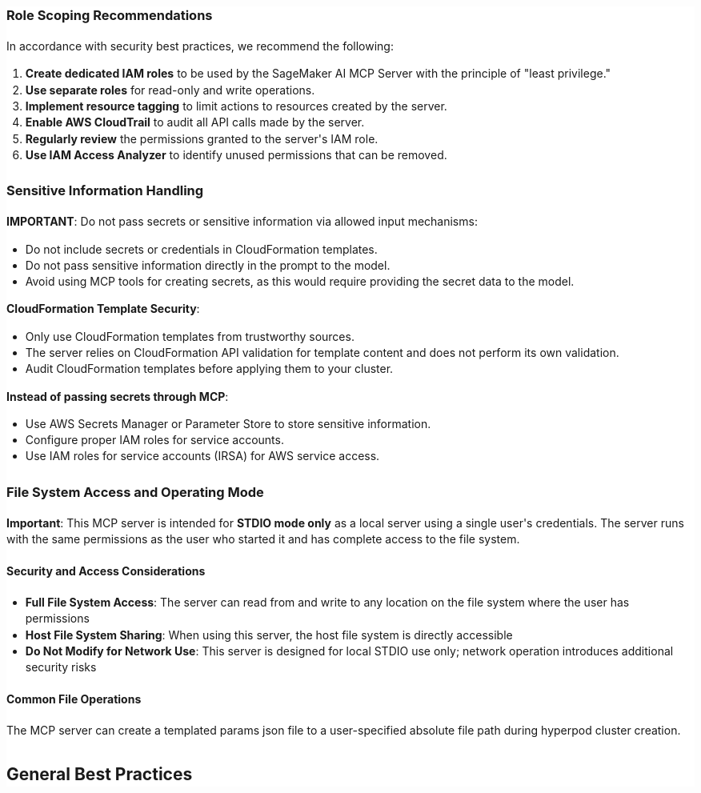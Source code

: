 ### Role Scoping Recommendations

In accordance with security best practices, we recommend the following:

1. **Create dedicated IAM roles** to be used by the SageMaker AI MCP Server with the principle of "least privilege."
2. **Use separate roles** for read-only and write operations.
3. **Implement resource tagging** to limit actions to resources created by the server.
4. **Enable AWS CloudTrail** to audit all API calls made by the server.
5. **Regularly review** the permissions granted to the server's IAM role.
6. **Use IAM Access Analyzer** to identify unused permissions that can be removed.

### Sensitive Information Handling

**IMPORTANT**: Do not pass secrets or sensitive information via allowed input mechanisms:

* Do not include secrets or credentials in CloudFormation templates.
* Do not pass sensitive information directly in the prompt to the model.
* Avoid using MCP tools for creating secrets, as this would require providing the secret data to the model.

**CloudFormation Template Security**:

* Only use CloudFormation templates from trustworthy sources.
* The server relies on CloudFormation API validation for template content and does not perform its own validation.
* Audit CloudFormation templates before applying them to your cluster.

**Instead of passing secrets through MCP**:

* Use AWS Secrets Manager or Parameter Store to store sensitive information.
* Configure proper IAM roles for service accounts.
* Use IAM roles for service accounts (IRSA) for AWS service access.

### File System Access and Operating Mode

**Important**: This MCP server is intended for **STDIO mode only** as a local server using a single user's credentials. The server runs with the same permissions as the user who started it and has complete access to the file system.

#### Security and Access Considerations

- **Full File System Access**: The server can read from and write to any location on the file system where the user has permissions
- **Host File System Sharing**: When using this server, the host file system is directly accessible
- **Do Not Modify for Network Use**: This server is designed for local STDIO use only; network operation introduces additional security risks

#### Common File Operations

The MCP server can create a templated params json file to a user-specified absolute file path during hyperpod cluster creation.


## General Best Practices
